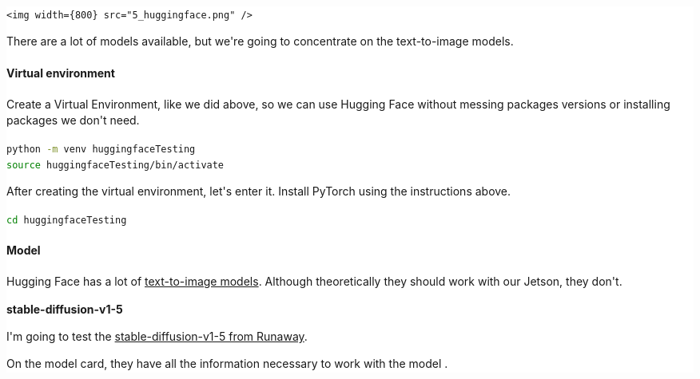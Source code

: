     <img width={800} src="5_huggingface.png" />
</div>
There are a lot of models available, but we're going to concentrate on the text-to-image models.

#### Virtual environment
Create a Virtual Environment, like we did above, so we can use Hugging Face without messing packages versions or installing packages we don't need. 

```bash
python -m venv huggingfaceTesting
source huggingfaceTesting/bin/activate
```
After creating the virtual environment, let's enter it. 
Install PyTorch using the instructions above. 

```bash
cd huggingfaceTesting
```
#### Model
Hugging Face has a lot of [text-to-image models](https://huggingface.co/models?pipeline_tag=text-to-image&sort=trending). Although theoretically they should work with our Jetson, they don't. 

**stable-diffusion-v1-5**

I'm going to test the [stable-diffusion-v1-5 from Runaway](https://huggingface.co/runwayml/stable-diffusion-v1-5). 

On the model card, they have all the information necessary to work with the model . 
<div align="center">